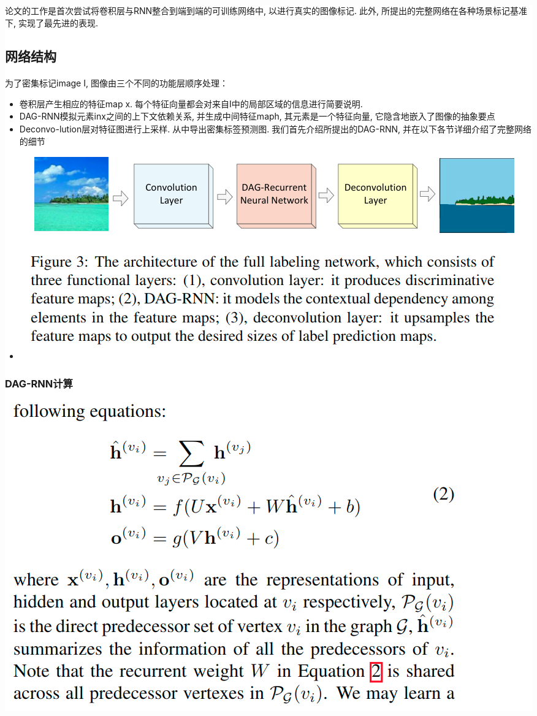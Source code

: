 论文的工作是首次尝试将卷积层与RNN整合到端到端的可训练网络中, 以进行真实的图像标记. 此外, 所提出的完整网络在各种场景标记基准下, 实现了最先进的表现.

## 网络结构

为了密集标记image I, 图像由三个不同的功能层顺序处理：

* 卷积层产生相应的特征map x. 每个特征向量都会对来自I中的局部区域的信息进行简要说明.
* DAG-RNN模拟元素inx之间的上下文依赖关系, 并生成中间特征maph, 其元素是一个特征向量, 它隐含地嵌入了图像的抽象要点
* Deconvo-lution层对特征图进行上采样. 从中导出密集标签预测图. 我们首先介绍所提出的DAG-RNN, 并在以下各节详细介绍了完整网络的细节
* ![1544623110800](assets/1544623110800.png)

### DAG-RNN计算

![1544611521210](assets/1544611521210.png)
